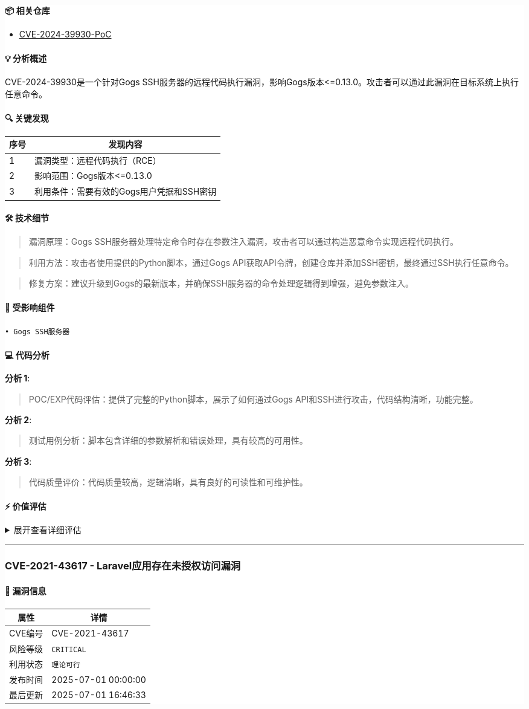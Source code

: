 #### 📦 相关仓库

- [CVE-2024-39930-PoC](https://github.com/theMcSam/CVE-2024-39930-PoC)

#### 💡 分析概述

CVE-2024-39930是一个针对Gogs SSH服务器的远程代码执行漏洞，影响Gogs版本<=0.13.0。攻击者可以通过此漏洞在目标系统上执行任意命令。

#### 🔍 关键发现

| 序号 | 发现内容 |
|------|----------|
| 1 | 漏洞类型：远程代码执行（RCE） |
| 2 | 影响范围：Gogs版本<=0.13.0 |
| 3 | 利用条件：需要有效的Gogs用户凭据和SSH密钥 |

#### 🛠️ 技术细节

> 漏洞原理：Gogs SSH服务器处理特定命令时存在参数注入漏洞，攻击者可以通过构造恶意命令实现远程代码执行。

> 利用方法：攻击者使用提供的Python脚本，通过Gogs API获取API令牌，创建仓库并添加SSH密钥，最终通过SSH执行任意命令。

> 修复方案：建议升级到Gogs的最新版本，并确保SSH服务器的命令处理逻辑得到增强，避免参数注入。


#### 🎯 受影响组件

```
• Gogs SSH服务器
```

#### 💻 代码分析

**分析 1**:
> POC/EXP代码评估：提供了完整的Python脚本，展示了如何通过Gogs API和SSH进行攻击，代码结构清晰，功能完整。

**分析 2**:
> 测试用例分析：脚本包含详细的参数解析和错误处理，具有较高的可用性。

**分析 3**:
> 代码质量评价：代码质量较高，逻辑清晰，具有良好的可读性和可维护性。


#### ⚡ 价值评估

<details><summary>展开查看详细评估</summary></details>

---

### CVE-2021-43617 - Laravel应用存在未授权访问漏洞

#### 📌 漏洞信息

| 属性 | 详情 |
|------|------|
| CVE编号 | CVE-2021-43617 |
| 风险等级 | `CRITICAL` |
| 利用状态 | `理论可行` |
| 发布时间 | 2025-07-01 00:00:00 |
| 最后更新 | 2025-07-01 16:46:33 |
